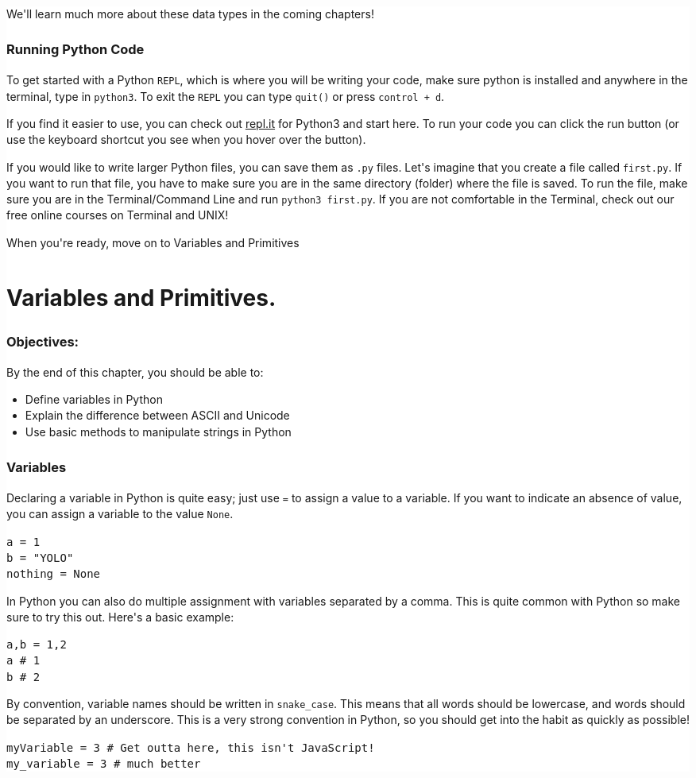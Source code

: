 <p>We&#39;ll learn much more about these data types in the coming chapters!</p>

<h3>Running Python Code</h3>

<p>To get started with a Python <code>REPL</code>, which is where you will be writing your code, make sure python is installed and anywhere in the terminal, type in <code>python3</code>. To exit the <code>REPL</code> you can type <code>quit()</code> or press <code>control + d</code>.</p>

<p>If you find it easier to use, you can check out <a target="_blank" href="https://repl.it/languages/python3">repl.it</a> for Python3 and start here. To run your code you can click the run button (or use the keyboard shortcut you see when you hover over the button). </p>

<p>If you would like to write larger Python files, you can save them as <code>.py</code> files. Let&#39;s imagine that you create a file called <code>first.py</code>. If you want to run that file, you have to make sure you are in the same directory (folder) where the file is saved. To run the file, make sure you are in the Terminal/Command Line and run <code>python3 first.py</code>. If you are not comfortable in the Terminal, check out our free online courses on Terminal and UNIX!</p>

<p>        When you're ready, move on to Variables and Primitives</p>

<h1> Variables and Primitives. </h1>
 <h3>Objectives:</h3>

<p>By the end of this chapter, you should be able to:</p>

<ul>
<li>Define variables in Python</li>
<li>Explain the difference between ASCII and Unicode</li>
<li>Use basic methods to manipulate strings in Python</li>
</ul>

<h3>Variables</h3>

<p>Declaring a variable in Python is quite easy; just use <code>=</code> to assign a value to a variable. If you want to indicate an absence of value, you can assign a variable to the value <code>None</code>.</p>
<div class="CodeRay">
  <div class="code"><pre>a = <span class="integer">1</span>
b = <span class="string"><span class="delimiter">&quot;</span><span class="content">YOLO</span><span class="delimiter">&quot;</span></span>
nothing = <span class="predefined-constant">None</span>
</pre></div>
</div>

<p>In Python you can also do multiple assignment with variables separated by a comma. This is quite common with Python so make sure to try this out. Here&#39;s a basic example:</p>
<div class="CodeRay">
  <div class="code"><pre>a,b = <span class="integer">1</span>,<span class="integer">2</span>
a <span class="comment"># 1</span>
b <span class="comment"># 2</span>
</pre></div>
</div>

<p>By convention, variable names should be written in <code>snake_case</code>. This means that all words should be lowercase, and words should be separated by an underscore. This is a very strong convention in Python, so you should get into the habit as quickly as possible!</p>
<div class="CodeRay">
  <div class="code"><pre>myVariable = <span class="integer">3</span> <span class="comment"># Get outta here, this isn't JavaScript!</span>
my_variable = <span class="integer">3</span> <span class="comment"># much better</span>
</pre></div>
</div>
